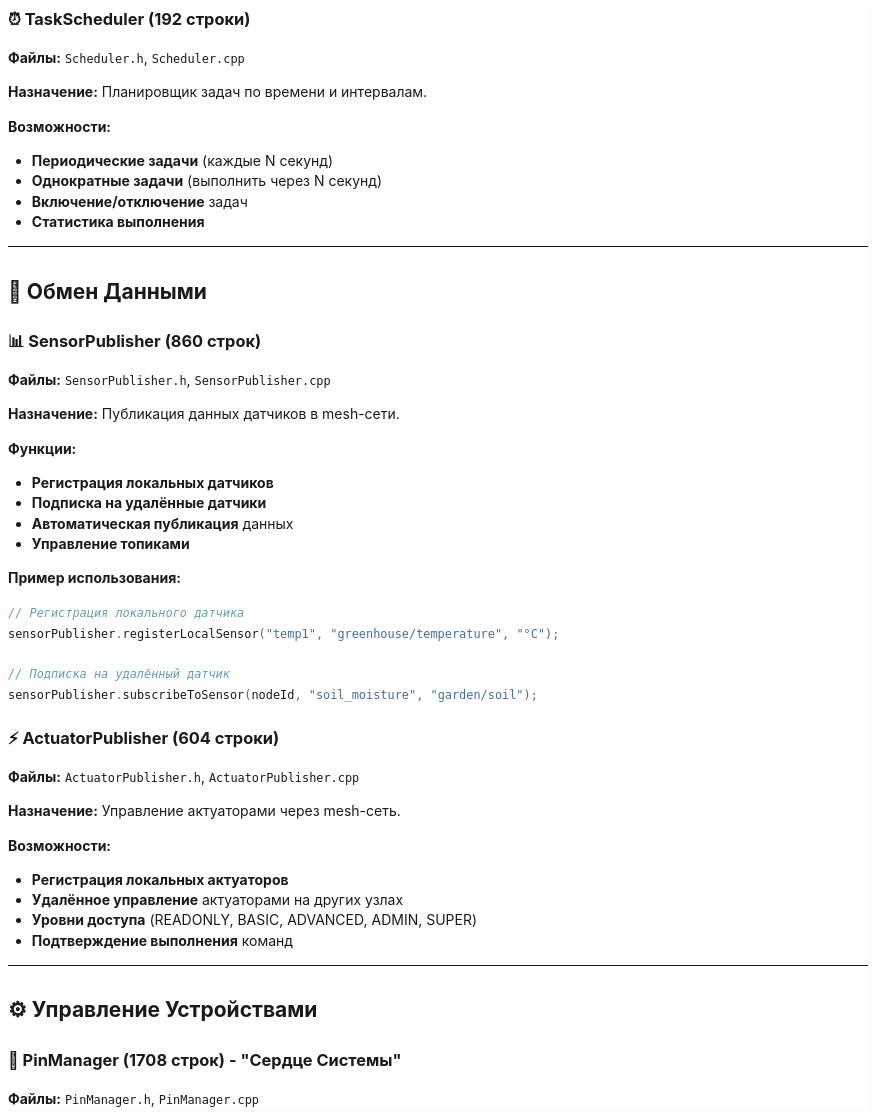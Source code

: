 ### ⏰ TaskScheduler (192 строки)
**Файлы:** `Scheduler.h`, `Scheduler.cpp`

**Назначение:** Планировщик задач по времени и интервалам.

**Возможности:**
- **Периодические задачи** (каждые N секунд)
- **Однократные задачи** (выполнить через N секунд)
- **Включение/отключение** задач
- **Статистика выполнения**

---

## 📡 Обмен Данными

### 📊 SensorPublisher (860 строк)
**Файлы:** `SensorPublisher.h`, `SensorPublisher.cpp`

**Назначение:** Публикация данных датчиков в mesh-сети.

**Функции:**
- **Регистрация локальных датчиков**
- **Подписка на удалённые датчики**
- **Автоматическая публикация** данных
- **Управление топиками**

**Пример использования:**
```cpp
// Регистрация локального датчика
sensorPublisher.registerLocalSensor("temp1", "greenhouse/temperature", "°C");

// Подписка на удалённый датчик
sensorPublisher.subscribeToSensor(nodeId, "soil_moisture", "garden/soil");
```

### ⚡ ActuatorPublisher (604 строки)
**Файлы:** `ActuatorPublisher.h`, `ActuatorPublisher.cpp`

**Назначение:** Управление актуаторами через mesh-сеть.

**Возможности:**
- **Регистрация локальных актуаторов**
- **Удалённое управление** актуаторами на других узлах
- **Уровни доступа** (READONLY, BASIC, ADVANCED, ADMIN, SUPER)
- **Подтверждение выполнения** команд

---

## ⚙️ Управление Устройствами

### 🔌 PinManager (1708 строк) - "Сердце Системы"
**Файлы:** `PinManager.h`, `PinManager.cpp`

